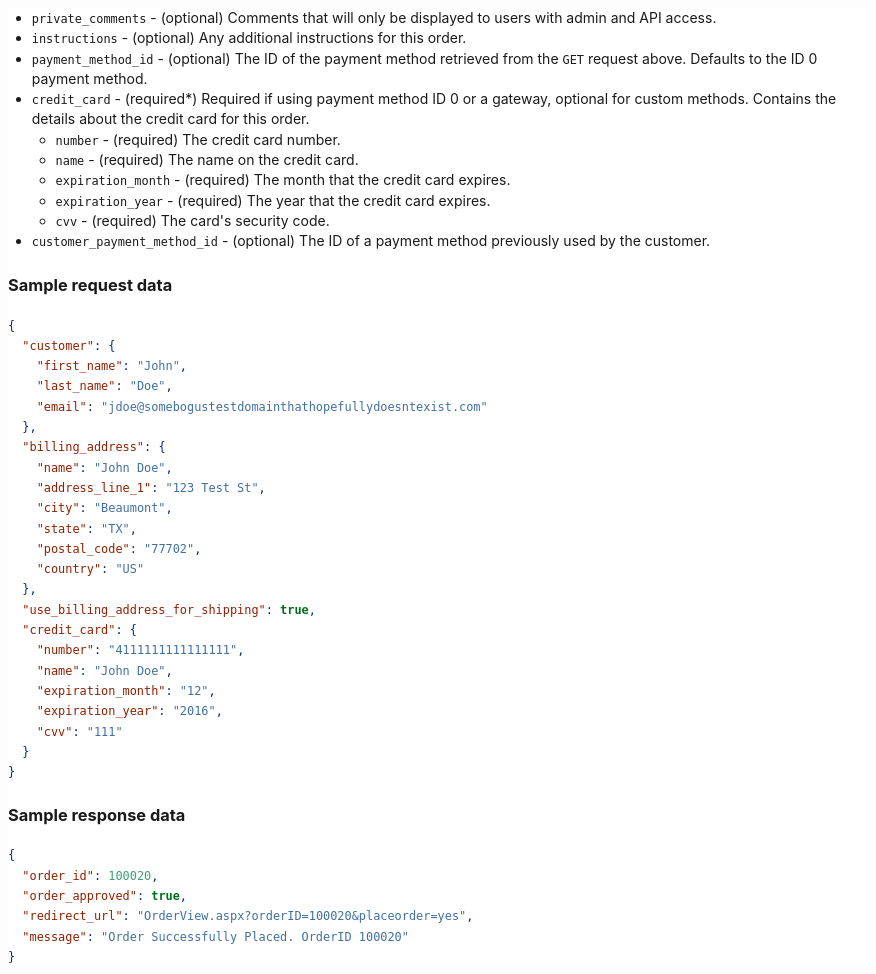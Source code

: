* `private_comments` - (optional) Comments that will only be displayed to users with admin and API access.
* `instructions` - (optional) Any additional instructions for this order.
* `payment_method_id` - (optional) The ID of the payment method retrieved from the `GET` request above. Defaults to the ID 0 payment method.
* `credit_card` - (required*) Required if using payment method ID 0 or a gateway, optional for custom methods. Contains the details about the credit card for this order.
	* `number` - (required) The credit card number.
	* `name` - (required) The name on the credit card.
	* `expiration_month` - (required) The month that the credit card expires.
	* `expiration_year` - (required) The year that the credit card expires.
	* `cvv` - (required) The card's security code.
* `customer_payment_method_id` - (optional) The ID of a payment method previously used by the customer.

### Sample request data

```json
{
  "customer": {
    "first_name": "John",
    "last_name": "Doe",
    "email": "jdoe@somebogustestdomainthathopefullydoesntexist.com"
  },
  "billing_address": {
    "name": "John Doe",
    "address_line_1": "123 Test St",
    "city": "Beaumont",
    "state": "TX",
    "postal_code": "77702",
    "country": "US"
  },
  "use_billing_address_for_shipping": true,
  "credit_card": {
    "number": "4111111111111111",
    "name": "John Doe",
    "expiration_month": "12",
    "expiration_year": "2016",
    "cvv": "111"
  }
}
```

### Sample response data

```json
{
  "order_id": 100020,
  "order_approved": true,
  "redirect_url": "OrderView.aspx?orderID=100020&placeorder=yes",
  "message": "Order Successfully Placed. OrderID 100020"
}
```
